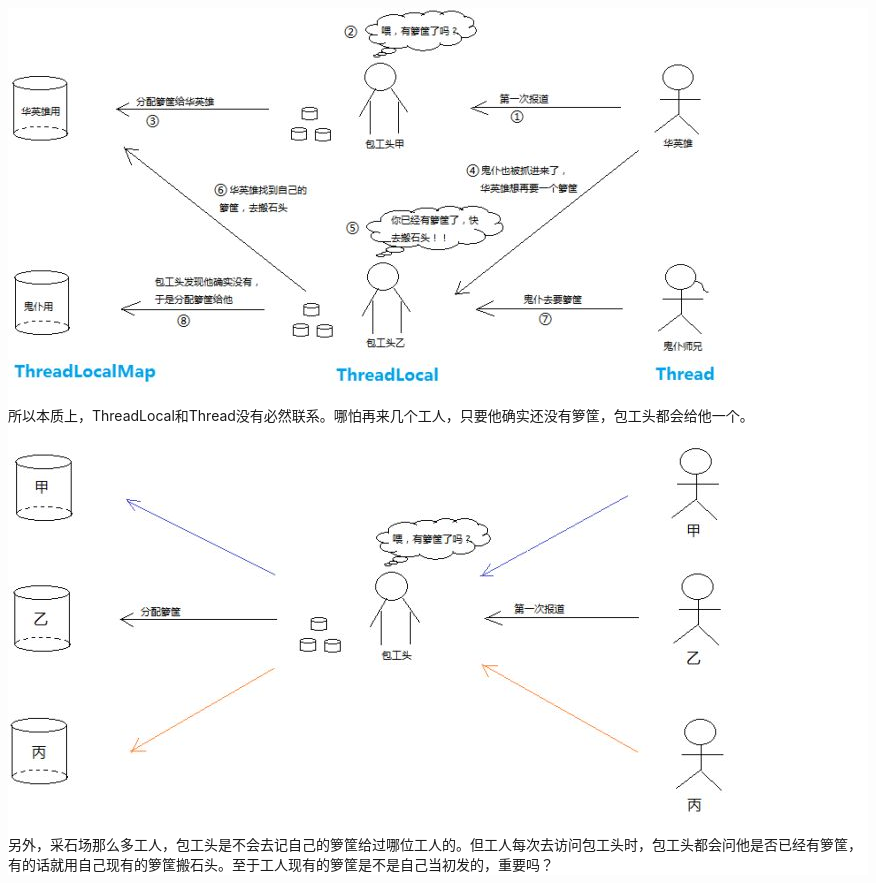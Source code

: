 ![img](/img/assets_2019/v2-13fad13bde854bc9dede298c29a52c6f_hd.jpg)

所以本质上，ThreadLocal和Thread没有必然联系。哪怕再来几个工人，只要他确实还没有箩筐，包工头都会给他一个。

![img](/img/assets_2019/v2-0023b2fb418fa22649b52d11db3c3194_hd.jpg)

另外，采石场那么多工人，包工头是不会去记自己的箩筐给过哪位工人的。但工人每次去访问包工头时，包工头都会问他是否已经有箩筐，有的话就用自己现有的箩筐搬石头。至于工人现有的箩筐是不是自己当初发的，重要吗？
